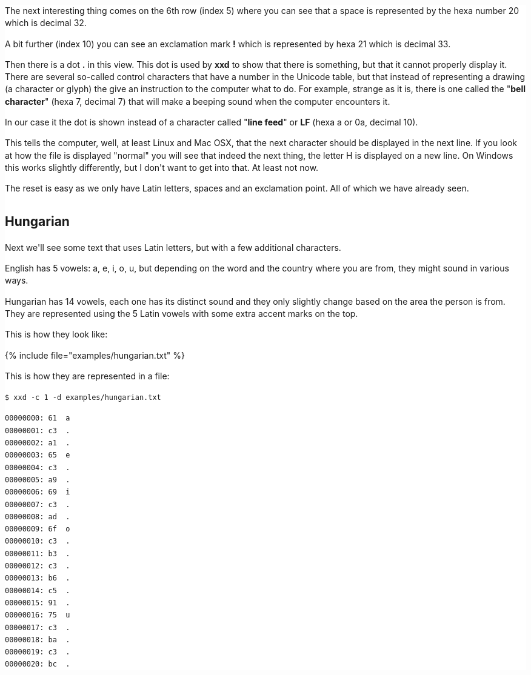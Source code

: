 The next interesting thing comes on the 6th row (index 5) where you can see that a space is represented by the hexa number 20 which is decimal 32.

A bit further (index 10) you can see an exclamation mark <b>!</b> which is represented by hexa 21 which is decimal 33.

Then there is a dot <b>.</b> in this view. This dot is used by <b>xxd</b> to show that there is something, but that it cannot properly display it.
There are several so-called control characters that have a number in the Unicode table, but that instead of representing a drawing (a character or glyph)
the give an instruction to the computer what to do. For example, strange as it is, there is one called the "<b>bell character</b>" (hexa 7, decimal 7)
that will make a beeping sound when the computer encounters it.

In our case it the dot is shown instead of a character called "<b>line feed</b>" or <b>LF</b> (hexa a or 0a, decimal 10).

This tells the computer, well, at least Linux and Mac OSX, that the next character should be displayed in the next line.
If you look at how the file is displayed "normal" you will see that indeed the next thing, the letter H is displayed on a new line.
On Windows this works slightly differently, but I don't want to get into that. At least not now.

The reset is easy as we only have Latin letters, spaces and an exclamation point. All of which we have already seen.

## Hungarian

Next we'll see some text that uses Latin letters, but with a few additional characters.

English has 5 vowels: a, e, i, o, u, but depending on the word and the country where you are from, they might sound in various ways.

Hungarian has 14 vowels, each one has its distinct sound and they only slightly change based on the area the person is from.
They are represented using the 5 Latin vowels with some extra accent marks on the top.

This is how they look like:

{% include file="examples/hungarian.txt" %}

This is how they are represented in a file:

```
$ xxd -c 1 -d examples/hungarian.txt
```

```
00000000: 61  a
00000001: c3  .
00000002: a1  .
00000003: 65  e
00000004: c3  .
00000005: a9  .
00000006: 69  i
00000007: c3  .
00000008: ad  .
00000009: 6f  o
00000010: c3  .
00000011: b3  .
00000012: c3  .
00000013: b6  .
00000014: c5  .
00000015: 91  .
00000016: 75  u
00000017: c3  .
00000018: ba  .
00000019: c3  .
00000020: bc  .
```